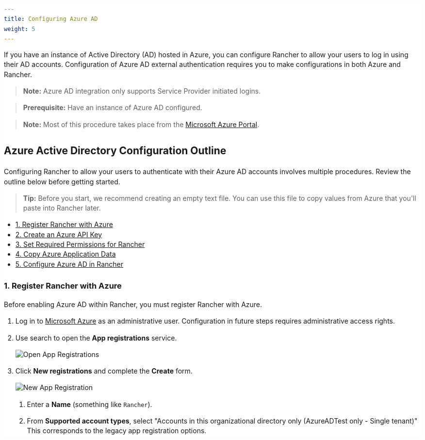 ```yaml
---
title: Configuring Azure AD
weight: 5
---
```


If you have an instance of Active Directory (AD) hosted in Azure, you can configure Rancher to allow your users to log in using their AD accounts. Configuration of Azure AD external authentication requires you to make configurations in both Azure and Rancher.

>**Note:** Azure AD integration only supports Service Provider initiated logins.

>**Prerequisite:** Have an instance of Azure AD configured.

>**Note:** Most of this procedure takes place from the [Microsoft Azure Portal](https://portal.azure.com/).

## Azure Active Directory Configuration Outline

Configuring Rancher to allow your users to authenticate with their Azure AD accounts involves multiple procedures. Review the outline below before getting started.

<a id="tip"></a>

>**Tip:** Before you start, we recommend creating an empty text file. You can use this file to copy values from Azure that you'll paste into Rancher later.



- [1. Register Rancher with Azure](#1-register-rancher-with-azure)
- [2. Create an Azure API Key](#2-create-an-azure-api-key)
- [3. Set Required Permissions for Rancher](#3-set-required-permissions-for-rancher)
- [4. Copy Azure Application Data](#4-copy-azure-application-data)
- [5. Configure Azure AD in Rancher](#5-configure-azure-ad-in-rancher)



### 1. Register Rancher with Azure

Before enabling Azure AD within Rancher, you must register Rancher with Azure.

1. Log in to [Microsoft Azure](https://portal.azure.com/) as an administrative user. Configuration in future steps requires administrative access rights.

1. Use search to open the **App registrations** service.

    ![Open App Registrations]({{<baseurl>}}/img/rancher/search-app-registrations.png)

1. Click **New registrations** and complete the **Create** form.

    ![New App Registration]({{<baseurl>}}/img/rancher/new-app-registration.png)

    1. Enter a **Name** (something like `Rancher`).

    1. From **Supported account types**, select "Accounts in this organizational directory only (AzureADTest only - Single tenant)" This corresponds to the legacy app registration options.
